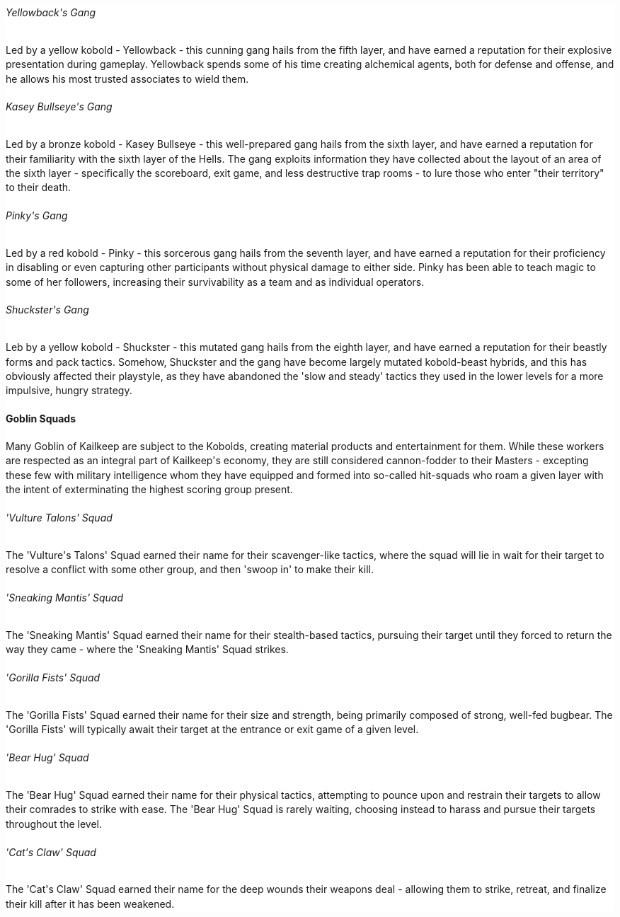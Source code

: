 ###### Yellowback's Gang
Led by a yellow kobold - Yellowback - this cunning gang hails from the fifth layer, and have earned a reputation for their explosive presentation during gameplay. Yellowback spends some of his time creating alchemical agents, both for defense and offense, and he allows his most trusted associates to wield them.

###### Kasey Bullseye's Gang
Led by a bronze kobold - Kasey Bullseye - this well-prepared gang hails from the sixth layer, and have earned a reputation for their familiarity with the sixth layer of the Hells. The gang exploits information they have collected about the layout of an area of the sixth layer - specifically the scoreboard, exit game, and less destructive trap rooms - to lure those who enter "their territory" to their death.

###### Pinky's Gang
Led by a red kobold - Pinky - this sorcerous gang hails from the seventh layer, and have earned a reputation for their proficiency in disabling or even capturing other participants without physical damage to either side. Pinky has been able to teach magic to some of her followers, increasing their survivability as a team and as individual operators.

###### Shuckster's Gang
Leb by a yellow kobold - Shuckster - this mutated gang hails from the eighth layer, and have earned a reputation for their beastly forms and pack tactics. Somehow, Shuckster and the gang have become largely mutated kobold-beast hybrids, and this has obviously affected their playstyle, as they have abandoned the 'slow and steady' tactics they used in the lower levels for a more impulsive, hungry strategy.


#### Goblin Squads
Many Goblin of Kailkeep are subject to the Kobolds, creating material products and entertainment for them. While these workers are respected as an integral part of Kailkeep's economy, they are still considered cannon-fodder to their Masters - excepting these few with military intelligence whom they have equipped and formed into so-called hit-squads who roam a given layer with the intent of exterminating the highest scoring group present.

###### 'Vulture Talons' Squad
The 'Vulture's Talons' Squad earned their name for their scavenger-like tactics, where the squad will lie in wait for their target to resolve a conflict with some other group, and then 'swoop in' to make their kill.

###### 'Sneaking Mantis' Squad
The 'Sneaking Mantis' Squad earned their name for their stealth-based tactics, pursuing their target until they forced to return the way they came - where the 'Sneaking Mantis' Squad strikes.

###### 'Gorilla Fists' Squad
The 'Gorilla Fists' Squad earned their name for their size and strength, being primarily composed of strong, well-fed bugbear. The 'Gorilla Fists' will typically await their target at the entrance or exit game of a given level.

###### 'Bear Hug' Squad
The 'Bear Hug' Squad earned their name for their physical tactics, attempting to pounce upon and restrain their targets to allow their comrades to strike with ease. The 'Bear Hug' Squad is rarely waiting, choosing instead to harass and pursue their targets throughout the level.

###### 'Cat's Claw' Squad
The 'Cat's Claw' Squad earned their name for the deep wounds their weapons deal - allowing them to strike, retreat, and finalize their kill after it has been weakened.

